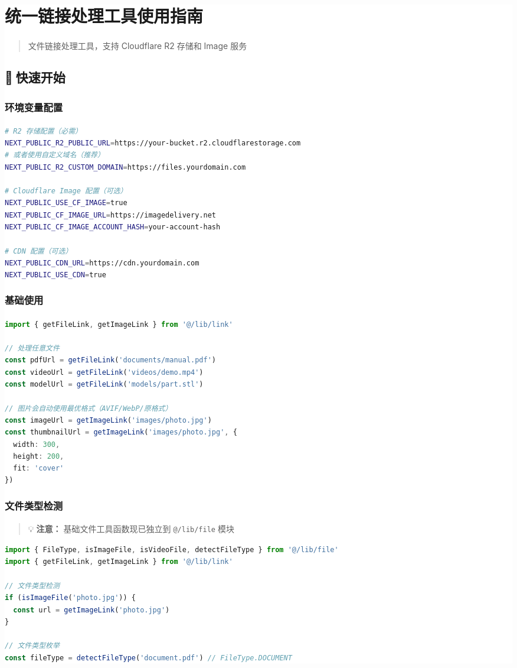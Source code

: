 # 统一链接处理工具使用指南

> 文件链接处理工具，支持 Cloudflare R2 存储和 Image 服务

## 🚀 快速开始

### 环境变量配置

```bash
# R2 存储配置（必需）
NEXT_PUBLIC_R2_PUBLIC_URL=https://your-bucket.r2.cloudflarestorage.com
# 或者使用自定义域名（推荐）
NEXT_PUBLIC_R2_CUSTOM_DOMAIN=https://files.yourdomain.com

# Cloudflare Image 配置（可选）
NEXT_PUBLIC_USE_CF_IMAGE=true
NEXT_PUBLIC_CF_IMAGE_URL=https://imagedelivery.net
NEXT_PUBLIC_CF_IMAGE_ACCOUNT_HASH=your-account-hash

# CDN 配置（可选）
NEXT_PUBLIC_CDN_URL=https://cdn.yourdomain.com
NEXT_PUBLIC_USE_CDN=true
```

### 基础使用

```typescript
import { getFileLink, getImageLink } from '@/lib/link'

// 处理任意文件
const pdfUrl = getFileLink('documents/manual.pdf')
const videoUrl = getFileLink('videos/demo.mp4')
const modelUrl = getFileLink('models/part.stl')

// 图片会自动使用最优格式（AVIF/WebP/原格式）
const imageUrl = getImageLink('images/photo.jpg')
const thumbnailUrl = getImageLink('images/photo.jpg', {
  width: 300,
  height: 200,
  fit: 'cover'
})
```

### 文件类型检测

> 💡 **注意：** 基础文件工具函数现已独立到 `@/lib/file` 模块

```typescript
import { FileType, isImageFile, isVideoFile, detectFileType } from '@/lib/file'
import { getFileLink, getImageLink } from '@/lib/link'

// 文件类型检测
if (isImageFile('photo.jpg')) {
  const url = getImageLink('photo.jpg')
}

// 文件类型枚举
const fileType = detectFileType('document.pdf') // FileType.DOCUMENT
```
